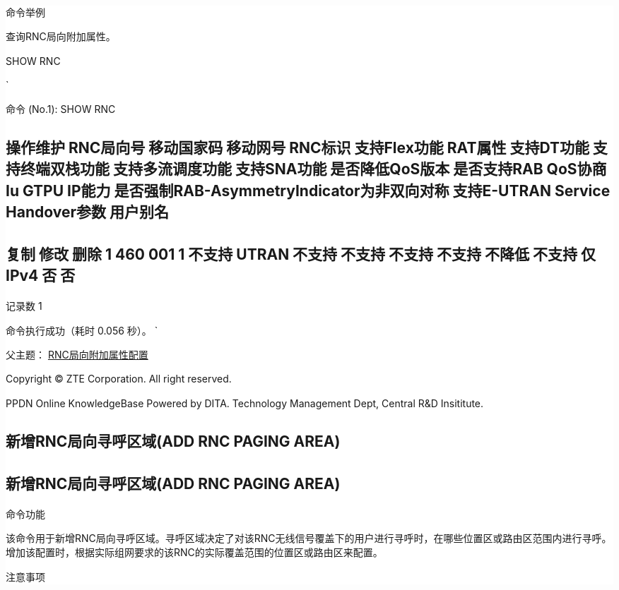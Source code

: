 
[](None)命令举例 


查询RNC局向附加属性。 


SHOW RNC 


`

命令 (No.1): SHOW RNC

操作维护         RNC局向号   移动国家码   移动网号   RNC标识   支持Flex功能   RAT属性   支持DT功能   支持终端双栈功能   支持多流调度功能   支持SNA功能   是否降低QoS版本   是否支持RAB QoS协商   Iu GTPU IP能力   是否强制RAB-AsymmetryIndicator为非双向对称   支持E-UTRAN Service Handover参数   用户别名
----------------------------------------------------------------------------------------------------------------------------------------------------------------------------------------------------------------------------------------------------------------------------------------------------------
复制 修改 删除   1           460          001        1         不支持         UTRAN     不支持       不支持             不支持             不支持        不降低            不支持                仅IPv4           否                                           否
----------------------------------------------------------------------------------------------------------------------------------------------------------------------------------------------------------------------------------------------------------------------------------------------------------
记录数 1

命令执行成功（耗时 0.056 秒）。
` 








父主题： [RNC局向附加属性配置](../../zh-CN/tree/N_12512070.html)












Copyright © ZTE Corporation. All right reserved. 


PPDN Online KnowledgeBase Powered by DITA.   Technology Management Dept, Central R&D Insititute. 


## 新增RNC局向寻呼区域(ADD RNC PAGING AREA) 
## 新增RNC局向寻呼区域(ADD RNC PAGING AREA) 


[](None)命令功能 


该命令用于新增RNC局向寻呼区域。寻呼区域决定了对该RNC无线信号覆盖下的用户进行寻呼时，在哪些位置区或路由区范围内进行寻呼。增加该配置时，根据实际组网要求的该RNC的实际覆盖范围的位置区或路由区来配置。 




[](None)注意事项 
